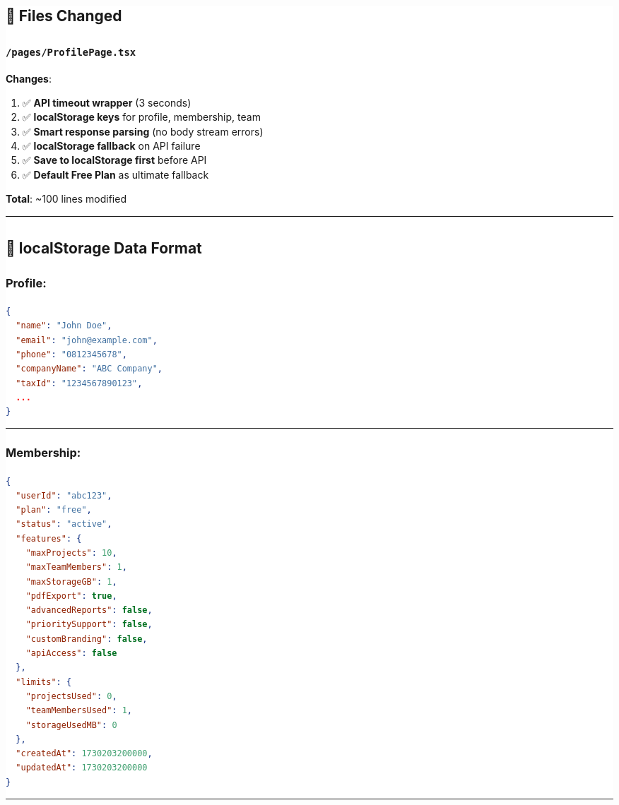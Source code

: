 ## 📁 Files Changed

### `/pages/ProfilePage.tsx`

**Changes**:

1. ✅ **API timeout wrapper** (3 seconds)
2. ✅ **localStorage keys** for profile, membership, team
3. ✅ **Smart response parsing** (no body stream errors)
4. ✅ **localStorage fallback** on API failure
5. ✅ **Save to localStorage first** before API
6. ✅ **Default Free Plan** as ultimate fallback

**Total**: ~100 lines modified

---

## 🎯 localStorage Data Format

### Profile:

```json
{
  "name": "John Doe",
  "email": "john@example.com",
  "phone": "0812345678",
  "companyName": "ABC Company",
  "taxId": "1234567890123",
  ...
}
```

---

### Membership:

```json
{
  "userId": "abc123",
  "plan": "free",
  "status": "active",
  "features": {
    "maxProjects": 10,
    "maxTeamMembers": 1,
    "maxStorageGB": 1,
    "pdfExport": true,
    "advancedReports": false,
    "prioritySupport": false,
    "customBranding": false,
    "apiAccess": false
  },
  "limits": {
    "projectsUsed": 0,
    "teamMembersUsed": 1,
    "storageUsedMB": 0
  },
  "createdAt": 1730203200000,
  "updatedAt": 1730203200000
}
```

---